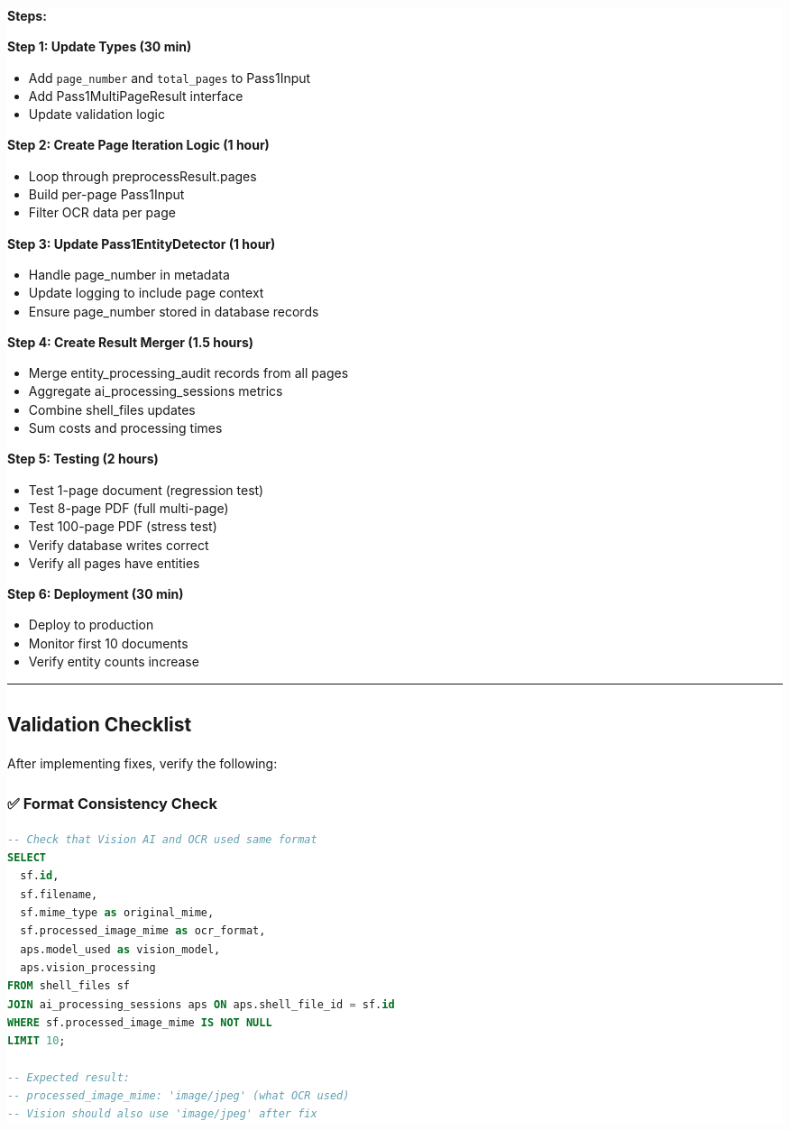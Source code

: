 **Steps:**

**Step 1: Update Types (30 min)**
- Add `page_number` and `total_pages` to Pass1Input
- Add Pass1MultiPageResult interface
- Update validation logic

**Step 2: Create Page Iteration Logic (1 hour)**
- Loop through preprocessResult.pages
- Build per-page Pass1Input
- Filter OCR data per page

**Step 3: Update Pass1EntityDetector (1 hour)**
- Handle page_number in metadata
- Update logging to include page context
- Ensure page_number stored in database records

**Step 4: Create Result Merger (1.5 hours)**
- Merge entity_processing_audit records from all pages
- Aggregate ai_processing_sessions metrics
- Combine shell_files updates
- Sum costs and processing times

**Step 5: Testing (2 hours)**
- Test 1-page document (regression test)
- Test 8-page PDF (full multi-page)
- Test 100-page PDF (stress test)
- Verify database writes correct
- Verify all pages have entities

**Step 6: Deployment (30 min)**
- Deploy to production
- Monitor first 10 documents
- Verify entity counts increase

---

## Validation Checklist

After implementing fixes, verify the following:

### ✅ Format Consistency Check
```sql
-- Check that Vision AI and OCR used same format
SELECT
  sf.id,
  sf.filename,
  sf.mime_type as original_mime,
  sf.processed_image_mime as ocr_format,
  aps.model_used as vision_model,
  aps.vision_processing
FROM shell_files sf
JOIN ai_processing_sessions aps ON aps.shell_file_id = sf.id
WHERE sf.processed_image_mime IS NOT NULL
LIMIT 10;

-- Expected result:
-- processed_image_mime: 'image/jpeg' (what OCR used)
-- Vision should also use 'image/jpeg' after fix
```
